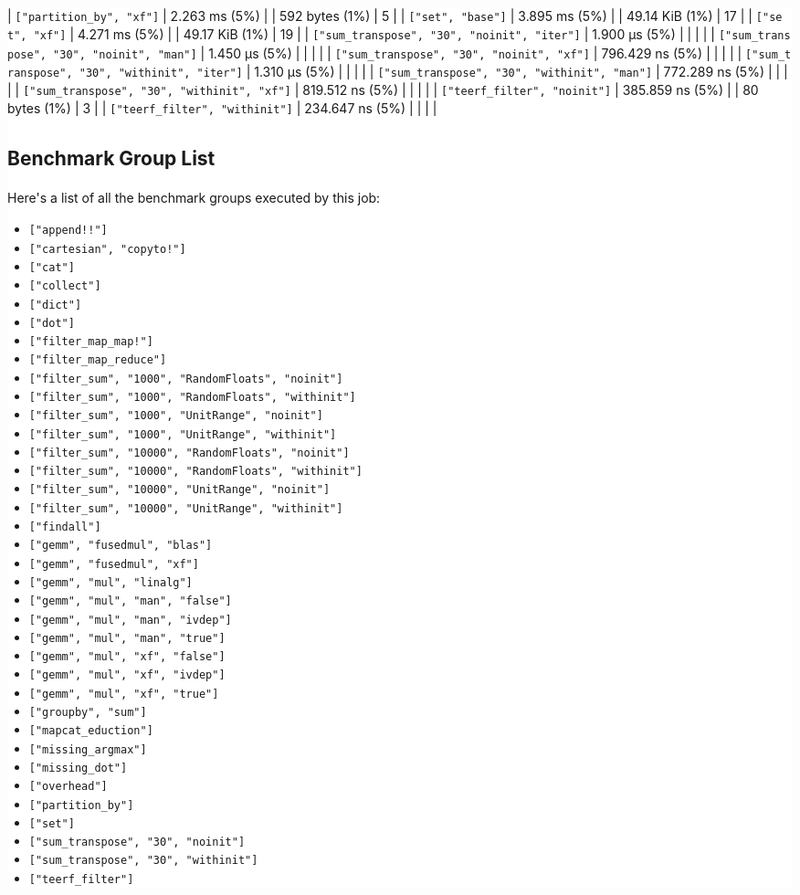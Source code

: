 | `["partition_by", "xf"]`                                       |   2.263 ms (5%) |         |  592 bytes (1%) |           5 |
| `["set", "base"]`                                              |   3.895 ms (5%) |         |  49.14 KiB (1%) |          17 |
| `["set", "xf"]`                                                |   4.271 ms (5%) |         |  49.17 KiB (1%) |          19 |
| `["sum_transpose", "30", "noinit", "iter"]`                    |   1.900 μs (5%) |         |                 |             |
| `["sum_transpose", "30", "noinit", "man"]`                     |   1.450 μs (5%) |         |                 |             |
| `["sum_transpose", "30", "noinit", "xf"]`                      | 796.429 ns (5%) |         |                 |             |
| `["sum_transpose", "30", "withinit", "iter"]`                  |   1.310 μs (5%) |         |                 |             |
| `["sum_transpose", "30", "withinit", "man"]`                   | 772.289 ns (5%) |         |                 |             |
| `["sum_transpose", "30", "withinit", "xf"]`                    | 819.512 ns (5%) |         |                 |             |
| `["teerf_filter", "noinit"]`                                   | 385.859 ns (5%) |         |   80 bytes (1%) |           3 |
| `["teerf_filter", "withinit"]`                                 | 234.647 ns (5%) |         |                 |             |

## Benchmark Group List
Here's a list of all the benchmark groups executed by this job:

- `["append!!"]`
- `["cartesian", "copyto!"]`
- `["cat"]`
- `["collect"]`
- `["dict"]`
- `["dot"]`
- `["filter_map_map!"]`
- `["filter_map_reduce"]`
- `["filter_sum", "1000", "RandomFloats", "noinit"]`
- `["filter_sum", "1000", "RandomFloats", "withinit"]`
- `["filter_sum", "1000", "UnitRange", "noinit"]`
- `["filter_sum", "1000", "UnitRange", "withinit"]`
- `["filter_sum", "10000", "RandomFloats", "noinit"]`
- `["filter_sum", "10000", "RandomFloats", "withinit"]`
- `["filter_sum", "10000", "UnitRange", "noinit"]`
- `["filter_sum", "10000", "UnitRange", "withinit"]`
- `["findall"]`
- `["gemm", "fusedmul", "blas"]`
- `["gemm", "fusedmul", "xf"]`
- `["gemm", "mul", "linalg"]`
- `["gemm", "mul", "man", "false"]`
- `["gemm", "mul", "man", "ivdep"]`
- `["gemm", "mul", "man", "true"]`
- `["gemm", "mul", "xf", "false"]`
- `["gemm", "mul", "xf", "ivdep"]`
- `["gemm", "mul", "xf", "true"]`
- `["groupby", "sum"]`
- `["mapcat_eduction"]`
- `["missing_argmax"]`
- `["missing_dot"]`
- `["overhead"]`
- `["partition_by"]`
- `["set"]`
- `["sum_transpose", "30", "noinit"]`
- `["sum_transpose", "30", "withinit"]`
- `["teerf_filter"]`
